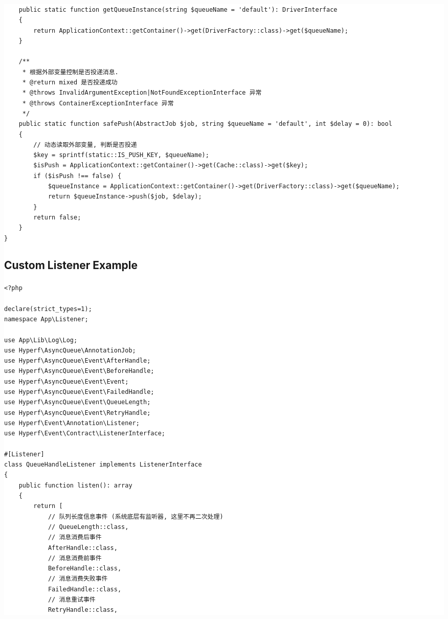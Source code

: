 ```php:no-line-numbers
    public static function getQueueInstance(string $queueName = 'default'): DriverInterface
    {
        return ApplicationContext::getContainer()->get(DriverFactory::class)->get($queueName);
    }

    /**
     * 根据外部变量控制是否投递消息.
     * @return mixed 是否投递成功
     * @throws InvalidArgumentException|NotFoundExceptionInterface 异常
     * @throws ContainerExceptionInterface 异常
     */
    public static function safePush(AbstractJob $job, string $queueName = 'default', int $delay = 0): bool
    {
        // 动态读取外部变量, 判断是否投递
        $key = sprintf(static::IS_PUSH_KEY, $queueName);
        $isPush = ApplicationContext::getContainer()->get(Cache::class)->get($key);
        if ($isPush !== false) {
            $queueInstance = ApplicationContext::getContainer()->get(DriverFactory::class)->get($queueName);
            return $queueInstance->push($job, $delay);
        }
        return false;
    }
}

```

## Custom Listener Example

```php:no-line-numbers
<?php

declare(strict_types=1);
namespace App\Listener;

use App\Lib\Log\Log;
use Hyperf\AsyncQueue\AnnotationJob;
use Hyperf\AsyncQueue\Event\AfterHandle;
use Hyperf\AsyncQueue\Event\BeforeHandle;
use Hyperf\AsyncQueue\Event\Event;
use Hyperf\AsyncQueue\Event\FailedHandle;
use Hyperf\AsyncQueue\Event\QueueLength;
use Hyperf\AsyncQueue\Event\RetryHandle;
use Hyperf\Event\Annotation\Listener;
use Hyperf\Event\Contract\ListenerInterface;

#[Listener]
class QueueHandleListener implements ListenerInterface
{
    public function listen(): array
    {
        return [
            // 队列长度信息事件 (系统底层有监听器, 这里不再二次处理)
            // QueueLength::class,
            // 消息消费后事件
            AfterHandle::class,
            // 消息消费前事件
            BeforeHandle::class,
            // 消息消费失败事件
            FailedHandle::class,
            // 消息重试事件
            RetryHandle::class,
```